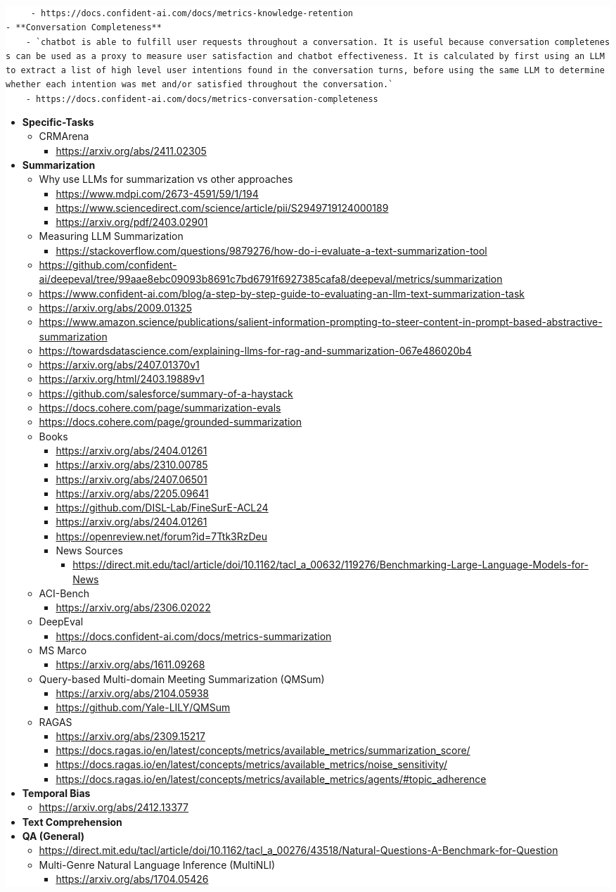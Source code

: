          - https://docs.confident-ai.com/docs/metrics-knowledge-retention
    - **Conversation Completeness**
        - `chatbot is able to fulfill user requests throughout a conversation. It is useful because conversation completeness can be used as a proxy to measure user satisfaction and chatbot effectiveness. It is calculated by first using an LLM to extract a list of high level user intentions found in the conversation turns, before using the same LLM to determine whether each intention was met and/or satisfied throughout the conversation.`
        - https://docs.confident-ai.com/docs/metrics-conversation-completeness
- **Specific-Tasks**
    - CRMArena
        - https://arxiv.org/abs/2411.02305
- **Summarization**
    - Why use LLMs for summarization vs other approaches
        - https://www.mdpi.com/2673-4591/59/1/194
        - https://www.sciencedirect.com/science/article/pii/S2949719124000189
        - https://arxiv.org/pdf/2403.02901
    - Measuring LLM Summarization
        - https://stackoverflow.com/questions/9879276/how-do-i-evaluate-a-text-summarization-tool
    - https://github.com/confident-ai/deepeval/tree/99aae8ebc09093b8691c7bd6791f6927385cafa8/deepeval/metrics/summarization
    - https://www.confident-ai.com/blog/a-step-by-step-guide-to-evaluating-an-llm-text-summarization-task
    - https://arxiv.org/abs/2009.01325
    - https://www.amazon.science/publications/salient-information-prompting-to-steer-content-in-prompt-based-abstractive-summarization
    - https://towardsdatascience.com/explaining-llms-for-rag-and-summarization-067e486020b4
    - https://arxiv.org/abs/2407.01370v1
    - https://arxiv.org/html/2403.19889v1
    - https://github.com/salesforce/summary-of-a-haystack
    - https://docs.cohere.com/page/summarization-evals
    - https://docs.cohere.com/page/grounded-summarization
    - Books
        - https://arxiv.org/abs/2404.01261
        - https://arxiv.org/abs/2310.00785
        - https://arxiv.org/abs/2407.06501
        - https://arxiv.org/abs/2205.09641
        - https://github.com/DISL-Lab/FineSurE-ACL24
        - https://arxiv.org/abs/2404.01261
        - https://openreview.net/forum?id=7Ttk3RzDeu
      - News Sources
          - https://direct.mit.edu/tacl/article/doi/10.1162/tacl_a_00632/119276/Benchmarking-Large-Language-Models-for-News
    - ACI-Bench
        - https://arxiv.org/abs/2306.02022
    - DeepEval
        - https://docs.confident-ai.com/docs/metrics-summarization
    - MS Marco
        - https://arxiv.org/abs/1611.09268
    - Query-based Multi-domain Meeting Summarization (QMSum)
        - https://arxiv.org/abs/2104.05938
        - https://github.com/Yale-LILY/QMSum
    - RAGAS
        - https://arxiv.org/abs/2309.15217
        - https://docs.ragas.io/en/latest/concepts/metrics/available_metrics/summarization_score/
        - https://docs.ragas.io/en/latest/concepts/metrics/available_metrics/noise_sensitivity/
        - https://docs.ragas.io/en/latest/concepts/metrics/available_metrics/agents/#topic_adherence
- **Temporal Bias**
    - https://arxiv.org/abs/2412.13377
- **Text Comprehension**
- **QA (General)**
    * https://direct.mit.edu/tacl/article/doi/10.1162/tacl_a_00276/43518/Natural-Questions-A-Benchmark-for-Question
    * Multi-Genre Natural Language Inference (MultiNLI)
        * https://arxiv.org/abs/1704.05426